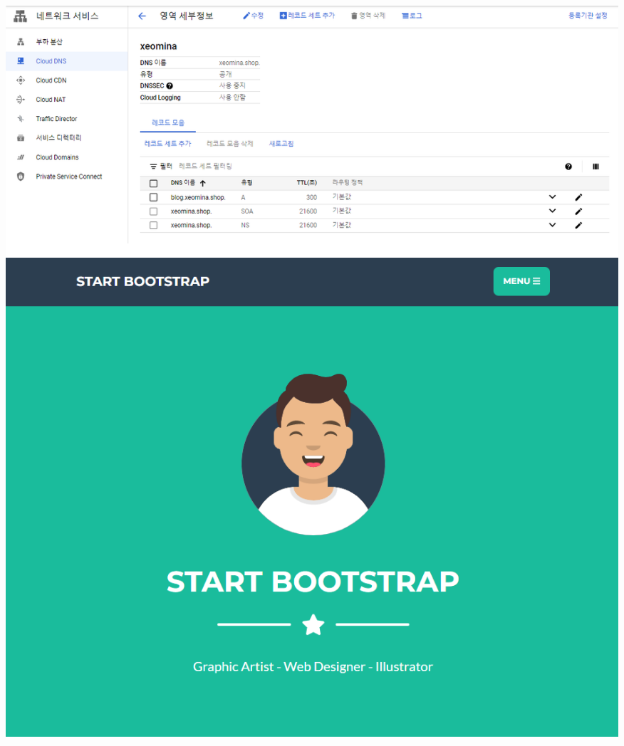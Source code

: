 ![image-20220609144255458](md-images/0609/image-20220609144255458.png)



![image-20220609150608074](md-images/0609/image-20220609150608074.png)
